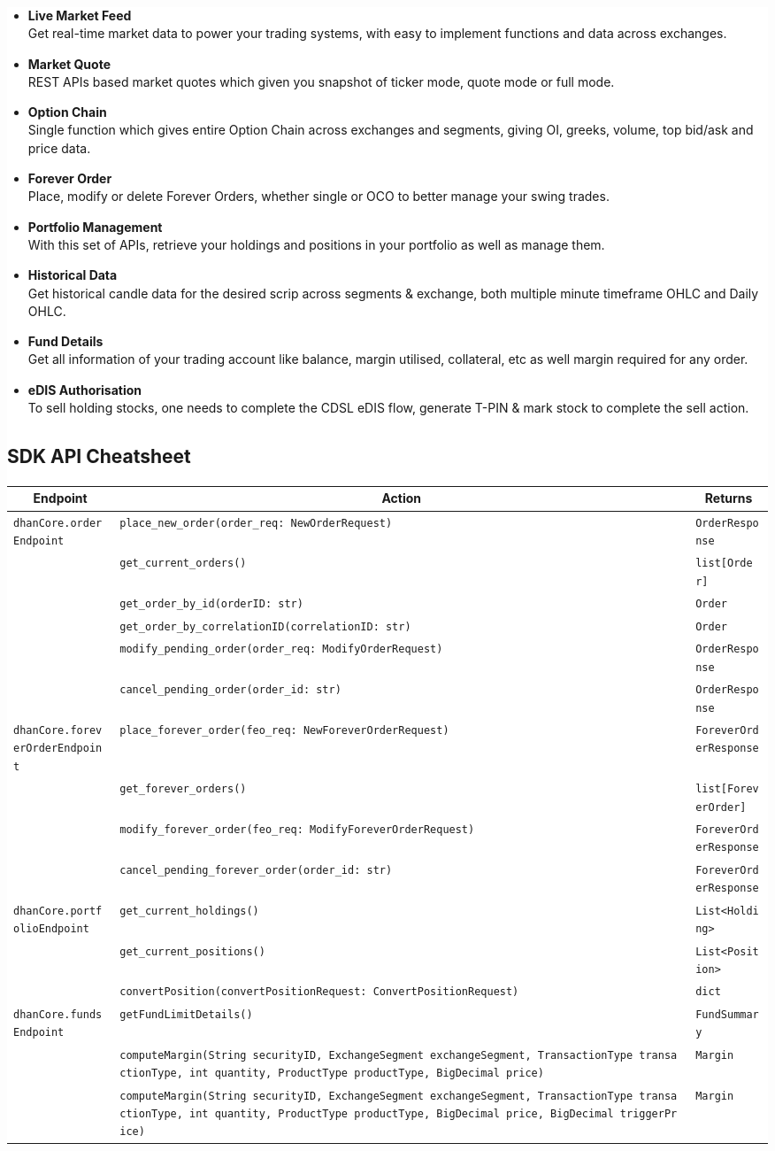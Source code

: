 * **Live Market Feed**  
Get real-time market data to power your trading systems, with easy to implement functions and data across exchanges.

* **Market Quote**  
REST APIs based market quotes which given you snapshot of ticker mode, quote mode or full mode.

* **Option Chain**  
Single function which gives entire Option Chain across exchanges and segments, giving OI, greeks, volume, top bid/ask and price data.

* **Forever Order**  
Place, modify or delete Forever Orders, whether single or OCO to better manage your swing trades.

* **Portfolio Management**  
With this set of APIs, retrieve your holdings and positions in your portfolio as well as manage them.

* **Historical Data**  
Get historical candle data for the desired scrip across segments & exchange, both multiple minute timeframe OHLC and Daily OHLC.

* **Fund Details**  
Get all information of your trading account like balance, margin utilised, collateral, etc as well margin required for any order.

* **eDIS Authorisation**  
To sell holding stocks, one needs to complete the CDSL eDIS flow, generate T-PIN & mark stock to complete the sell action.


## SDK API Cheatsheet

| Endpoint                        | Action                                                                                                                                                                                     | Returns                              |
|---------------------------------|--------------------------------------------------------------------------------------------------------------------------------------------------------------------------------------------|--------------------------------------|
| `dhanCore.orderEndpoint`        | `place_new_order(order_req: NewOrderRequest)`                                                                                                                                              | `OrderResponse`                      |
|                                 | `get_current_orders()`                                                                                                                                                                     | `list[Order]`                        |
|                                 | `get_order_by_id(orderID: str)`                                                                                                                                                            | `Order`                              |
|                                 | `get_order_by_correlationID(correlationID: str)`                                                                                                                                           | `Order`                              |
|                                 | `modify_pending_order(order_req: ModifyOrderRequest)`                                                                                                                                      | `OrderResponse`                      |
|                                 | `cancel_pending_order(order_id: str)`                                                                                                                                                      | `OrderResponse`                      |
| `dhanCore.foreverOrderEndpoint` | `place_forever_order(feo_req: NewForeverOrderRequest)`                                                                                                                                     | `ForeverOrderResponse`               |
|                                 | `get_forever_orders()`                                                                                                                                                                     | `list[ForeverOrder]`                 |
|                                 | `modify_forever_order(feo_req: ModifyForeverOrderRequest)`                                                                                                                                 | `ForeverOrderResponse`               |
|                                 | `cancel_pending_forever_order(order_id: str)`                                                                                                                                              | `ForeverOrderResponse`               |
| `dhanCore.portfolioEndpoint`    | `get_current_holdings()`                                                                                                                                                                   | `List<Holding>`                      |
|                                 | `get_current_positions()`                                                                                                                                                                  | `List<Position>`                     |
|                                 | ```convertPosition(convertPositionRequest: ConvertPositionRequest)```                                                                                                                      | `dict`                               |
| `dhanCore.fundsEndpoint`        | `getFundLimitDetails()`                                                                                                                                                                    | `FundSummary`                        |
|                                 | ```computeMargin(String securityID, ExchangeSegment exchangeSegment, TransactionType transactionType, int quantity, ProductType productType, BigDecimal price)```                          | `Margin`                             |
|                                 | ```computeMargin(String securityID, ExchangeSegment exchangeSegment, TransactionType transactionType, int quantity, ProductType productType, BigDecimal price, BigDecimal triggerPrice)``` | `Margin`                             |